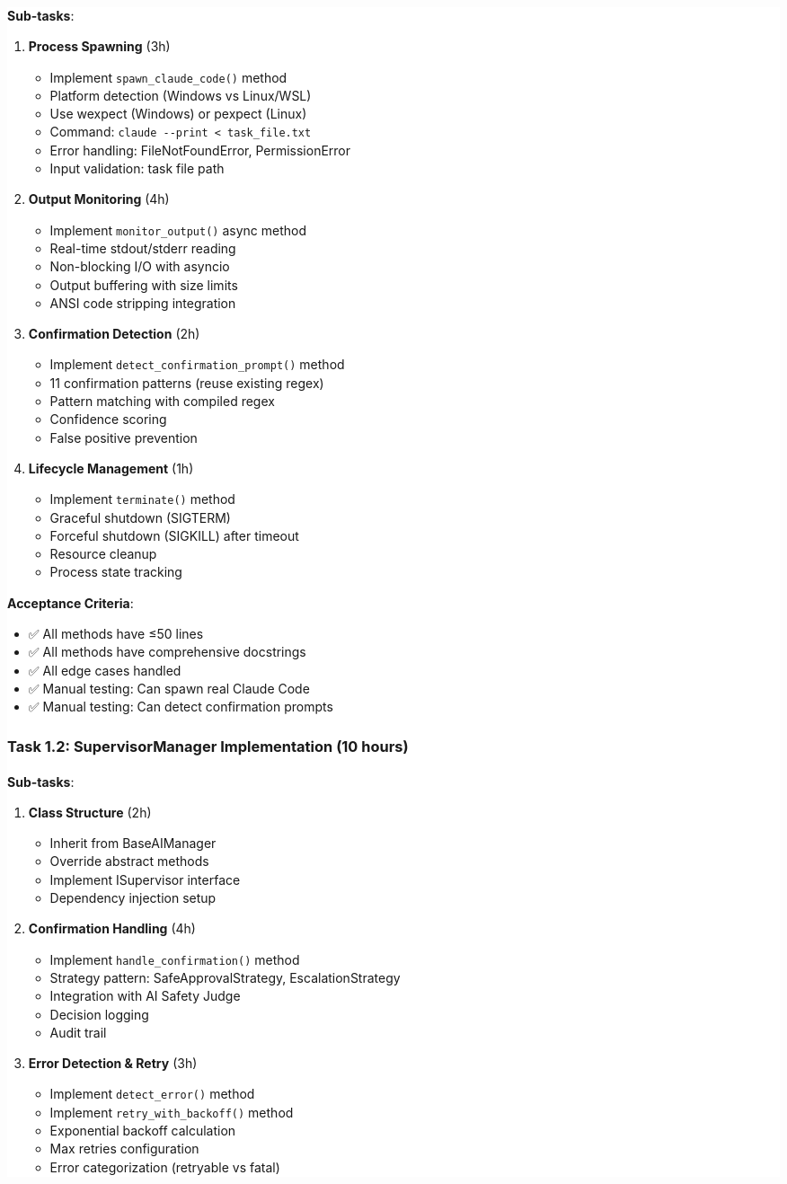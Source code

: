 **Sub-tasks**:
1. **Process Spawning** (3h)
   - Implement `spawn_claude_code()` method
   - Platform detection (Windows vs Linux/WSL)
   - Use wexpect (Windows) or pexpect (Linux)
   - Command: `claude --print < task_file.txt`
   - Error handling: FileNotFoundError, PermissionError
   - Input validation: task file path

2. **Output Monitoring** (4h)
   - Implement `monitor_output()` async method
   - Real-time stdout/stderr reading
   - Non-blocking I/O with asyncio
   - Output buffering with size limits
   - ANSI code stripping integration

3. **Confirmation Detection** (2h)
   - Implement `detect_confirmation_prompt()` method
   - 11 confirmation patterns (reuse existing regex)
   - Pattern matching with compiled regex
   - Confidence scoring
   - False positive prevention

4. **Lifecycle Management** (1h)
   - Implement `terminate()` method
   - Graceful shutdown (SIGTERM)
   - Forceful shutdown (SIGKILL) after timeout
   - Resource cleanup
   - Process state tracking

**Acceptance Criteria**:
- ✅ All methods have ≤50 lines
- ✅ All methods have comprehensive docstrings
- ✅ All edge cases handled
- ✅ Manual testing: Can spawn real Claude Code
- ✅ Manual testing: Can detect confirmation prompts

### Task 1.2: SupervisorManager Implementation (10 hours)

**Sub-tasks**:
1. **Class Structure** (2h)
   - Inherit from BaseAIManager
   - Override abstract methods
   - Implement ISupervisor interface
   - Dependency injection setup

2. **Confirmation Handling** (4h)
   - Implement `handle_confirmation()` method
   - Strategy pattern: SafeApprovalStrategy, EscalationStrategy
   - Integration with AI Safety Judge
   - Decision logging
   - Audit trail

3. **Error Detection & Retry** (3h)
   - Implement `detect_error()` method
   - Implement `retry_with_backoff()` method
   - Exponential backoff calculation
   - Max retries configuration
   - Error categorization (retryable vs fatal)
